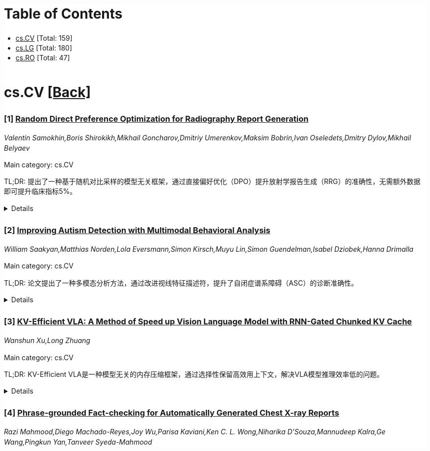 <div id=toc></div>

# Table of Contents

- [cs.CV](#cs.CV) [Total: 159]
- [cs.LG](#cs.LG) [Total: 180]
- [cs.RO](#cs.RO) [Total: 47]


<div id='cs.CV'></div>

# cs.CV [[Back]](#toc)

### [1] [Random Direct Preference Optimization for Radiography Report Generation](https://arxiv.org/abs/2509.21351)
*Valentin Samokhin,Boris Shirokikh,Mikhail Goncharov,Dmitriy Umerenkov,Maksim Bobrin,Ivan Oseledets,Dmitry Dylov,Mikhail Belyaev*

Main category: cs.CV

TL;DR: 提出了一种基于随机对比采样的模型无关框架，通过直接偏好优化（DPO）提升放射学报告生成（RRG）的准确性，无需额外数据即可提升临床指标5%。


<details><summary>Details</summary></details>


### [2] [Improving Autism Detection with Multimodal Behavioral Analysis](https://arxiv.org/abs/2509.21352)
*William Saakyan,Matthias Norden,Lola Eversmann,Simon Kirsch,Muyu Lin,Simon Guendelman,Isabel Dziobek,Hanna Drimalla*

Main category: cs.CV

TL;DR: 论文提出了一种多模态分析方法，通过改进视线特征描述符，提升了自闭症谱系障碍（ASC）的诊断准确性。


<details><summary>Details</summary></details>


### [3] [KV-Efficient VLA: A Method of Speed up Vision Language Model with RNN-Gated Chunked KV Cache](https://arxiv.org/abs/2509.21354)
*Wanshun Xu,Long Zhuang*

Main category: cs.CV

TL;DR: KV-Efficient VLA是一种模型无关的内存压缩框架，通过选择性保留高效用上下文，解决VLA模型推理效率低的问题。


<details><summary>Details</summary></details>


### [4] [Phrase-grounded Fact-checking for Automatically Generated Chest X-ray Reports](https://arxiv.org/abs/2509.21356)
*Razi Mahmood,Diego Machado-Reyes,Joy Wu,Parisa Kaviani,Ken C. L. Wong,Niharika D'Souza,Mannudeep Kalra,Ge Wang,Pingkun Yan,Tanveer Syeda-Mahmood*
